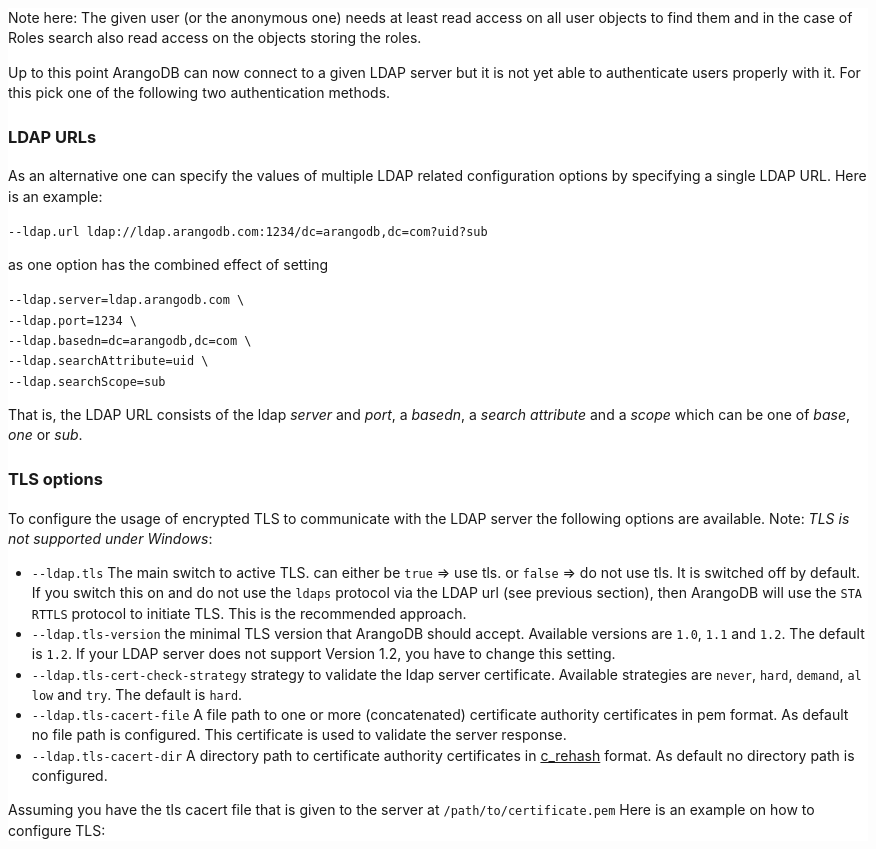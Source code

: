 Note here:
The given user (or the anonymous one) needs at least read access on
all user objects to find them and in the case of Roles search
also read access on the objects storing the roles.

Up to this point ArangoDB can now connect to a given LDAP server
but it is not yet able to authenticate users properly with it.
For this pick one of the following two authentication methods.

### LDAP URLs

As an alternative one can specify the values of multiple LDAP related configuration
options by specifying a single LDAP URL. Here is an example:

    --ldap.url ldap://ldap.arangodb.com:1234/dc=arangodb,dc=com?uid?sub

as one option has the combined effect of setting

    --ldap.server=ldap.arangodb.com \
    --ldap.port=1234 \
    --ldap.basedn=dc=arangodb,dc=com \
    --ldap.searchAttribute=uid \
    --ldap.searchScope=sub

That is, the LDAP URL consists of the ldap *server* and *port*, a *basedn*, a
*search attribute* and a *scope* which can be one of *base*, *one* or
*sub*.

### TLS options

To configure the usage of encrypted TLS to communicate with the LDAP server
the following options are available. Note: *TLS is not supported under Windows*:

  - `--ldap.tls` The main switch to active TLS. can either be 
      `true` => use tls. or `false` => do not use tls. It is switched
      off by default. If you switch this on and do not use the `ldaps`
      protocol via the LDAP url (see previous section), then ArangoDB
      will use the `STARTTLS` protocol to initiate TLS. This is the
      recommended approach.
  - `--ldap.tls-version` the minimal TLS version that ArangoDB should accept.
      Available versions are `1.0`, `1.1` and `1.2`. The default is `1.2`. If
      your LDAP server does not support Version 1.2, you have to change
      this setting.
  - `--ldap.tls-cert-check-strategy` strategy to validate the ldap server
     certificate.  Available strategies are `never`, `hard`,
      `demand`, `allow` and `try`. The default is `hard`.
  - `--ldap.tls-cacert-file` A file path to one or more (concatenated)
      certificate authority certificates in pem format.
      As default no file path is configured. This certificate
      is used to validate the server response.
  - `--ldap.tls-cacert-dir` A directory path to certificate authority certificates in
      [c_rehash](https://www.openssl.org/docs/man1.0.2/apps/c_rehash.html)
      format. As default no directory path is configured.

Assuming you have the tls cacert file that is given to the server at `/path/to/certificate.pem`
Here is an example on how to configure TLS:
